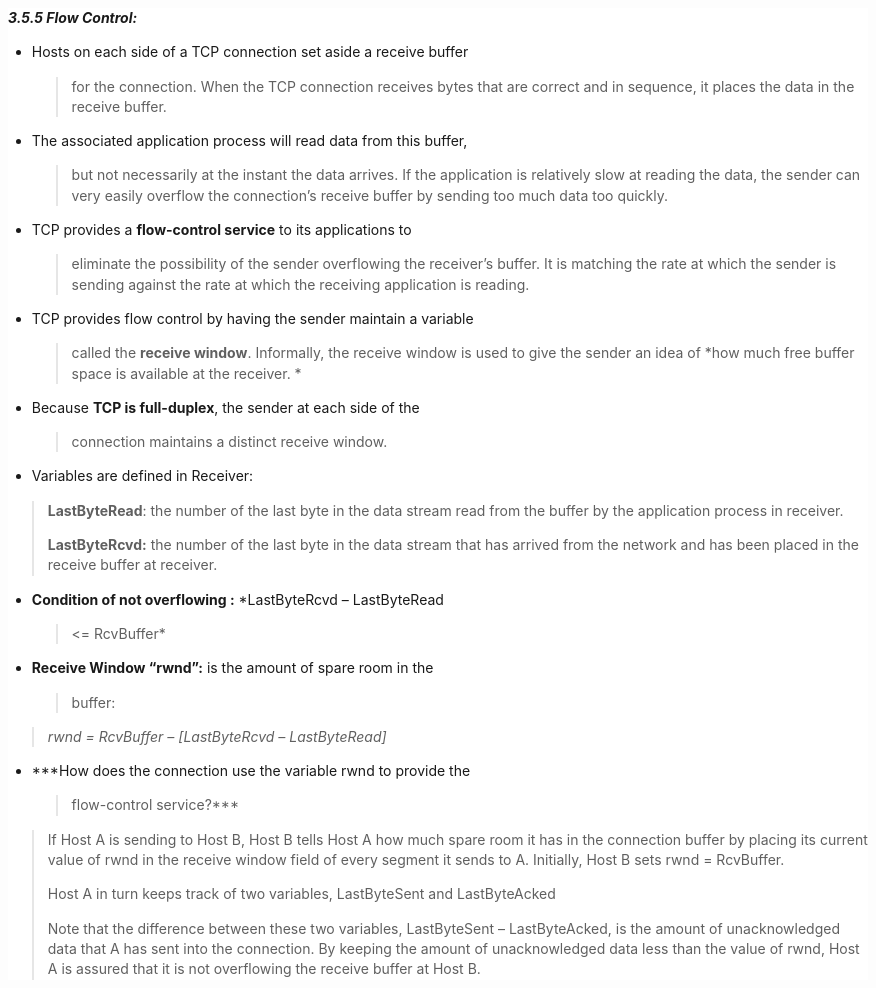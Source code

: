 ***3.5.5 Flow Control:***

-   Hosts on each side of a TCP connection set aside a receive buffer
    > for the connection. When the TCP connection receives bytes that
    > are correct and in sequence, it places the data in the receive
    > buffer.

-   The associated application process will read data from this buffer,
    > but not necessarily at the instant the data arrives. If the
    > application is relatively slow at reading the data, the sender can
    > very easily overflow the connection’s receive buffer by sending
    > too much data too quickly.

-   TCP provides a **flow-control service** to its applications to
    > eliminate the possibility of the sender overflowing the receiver’s
    > buffer. It is matching the rate at which the sender is sending
    > against the rate at which the receiving application is reading.

-   TCP provides flow control by having the sender maintain a variable
    > called the **receive window**. Informally, the receive window is
    > used to give the sender an idea of *how much free buffer space is
    > available at the receiver. *

-   Because **TCP is full-duplex**, the sender at each side of the
    > connection maintains a distinct receive window.

-   Variables are defined in Receiver:

> **LastByteRead**: the number of the last byte in the data stream read
> from the buffer by the application process in receiver.
>
> **LastByteRcvd:** the number of the last byte in the data stream that
> has arrived from the network and has been placed in the receive buffer
> at receiver.

-   **Condition of not overflowing :** *LastByteRcvd – LastByteRead
    > &lt;= RcvBuffer*

-   **Receive Window “rwnd”:** is the amount of spare room in the
    > buffer:

> *rwnd = RcvBuffer – \[LastByteRcvd – LastByteRead\]*

-   ***How does the connection use the variable rwnd to provide the
    > flow-control service?***

> If Host A is sending to Host B, Host B tells Host A how much spare
> room it has in the connection buffer by placing its current value of
> rwnd in the receive window field of every segment it sends to A.
> Initially, Host B sets rwnd = RcvBuffer.
>
> Host A in turn keeps track of two variables, LastByteSent and
> LastByteAcked
>
> Note that the difference between these two variables, LastByteSent –
> LastByteAcked, is the amount of unacknowledged data that A has sent
> into the connection. By keeping the amount of unacknowledged data less
> than the value of rwnd, Host A is assured that it is not overflowing
> the receive buffer at Host B.
